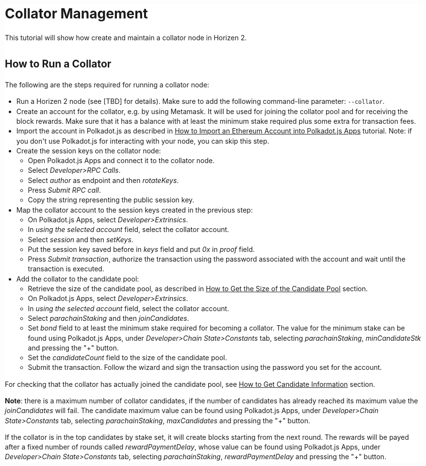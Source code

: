 # Collator Management
This tutorial will show how create and maintain a collator node in Horizen 2.

## How to Run a Collator
The following are the steps required for running a collator node:
- Run a Horizen 2 node (see [TBD] for details). Make sure to add the following command-line parameter: `--collator`.
- Create an account for the collator, e.g. by using Metamask. It will be used for joining the collator pool and for receiving the block rewards. Make sure that it has a balance with at least the minimum stake required plus some extra for transaction fees. 
- Import the account in Polkadot.js as described in [How to Import an Ethereum Account into Polkadot.js Apps](./05-add_account_polkadotjs.md) tutorial. Note: if you don't use Polkadot.js for interacting with your node, you can skip this step.
- Create the session keys on the collator node:
    - Open Polkadot.js Apps and connect it to the collator node.
    - Select _Developer>RPC Calls_. 
    - Select _author_ as endpoint and then _rotateKeys_. 
    - Press _Submit RPC call_.
    - Copy the string representing the public session key.
- Map the collator account to the session keys created in the previous step:
    - On Polkadot.js Apps, select _Developer>Extrinsics_.
    - In _using the selected account_ field, select the collator account.
    - Select _session_ and then _setKeys_.
    - Put the session key saved before in _keys_ field and put _0x_ in _proof_ field.
    - Press _Submit transaction_, authorize the transaction using the password associated with the account and wait until the transaction is executed.
- Add the collator to the candidate pool:
    - Retrieve the size of the candidate pool, as described in [How to Get the Size of the Candidate Pool](#how-to-get-the-size-of-the-candidate-pool) section.
    - On Polkadot.js Apps, select _Developer>Extrinsics_.
    - In _using the selected account_ field, select the collator account.
    - Select _parachainStaking_ and then _joinCandidates_.  
    - Set _bond_ field to at least the minimum stake required for becoming a collator. The value for the minimum stake can be found using Polkadot.js Apps, under _Developer>Chain State>Constants_ tab, selecting _parachainStaking_, _minCandidateStk_ and pressing the "+" button.
    - Set the _candidateCount_ field to the size of the candidate pool.
    - Submit the transaction. Follow the wizard and sign the transaction using the password you set for the account.

For checking that the collator has actually joined the candidate pool, see [How to Get Candidate Information](#how-to-get-candidate-information) section.

**Note**: there is a maximum number of collator candidates, if the number of candidates has already reached its maximum value the _joinCandidates_ will fail. The candidate maximum value can be found using Polkadot.js Apps, under _Developer>Chain State>Constants_ tab, selecting _parachainStaking_, _maxCandidates_ and pressing the "+" button.

If the collator is in the top candidates by stake set, it will create blocks starting from the next round. The rewards will be payed after a fixed number of rounds called _rewardPaymentDelay_, whose value can be found using Polkadot.js Apps, under _Developer>Chain State>Constants_ tab, selecting _parachainStaking_, _rewardPaymentDelay_ and pressing the "+" button.
